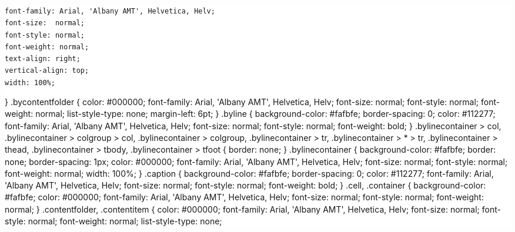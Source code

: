     font-family: Arial, 'Albany AMT', Helvetica, Helv;
    font-size:  normal;
    font-style: normal;
    font-weight: normal;
    text-align: right;
    vertical-align: top;
    width: 100%;
}
.bycontentfolder {
    color: #000000;
    font-family: Arial, 'Albany AMT', Helvetica, Helv;
    font-size:  normal;
    font-style: normal;
    font-weight: normal;
    list-style-type: none;
    margin-left: 6pt;
}
.byline {
    background-color: #fafbfe;
    border-spacing: 0;
    color: #112277;
    font-family: Arial, 'Albany AMT', Helvetica, Helv;
    font-size:  normal;
    font-style: normal;
    font-weight: bold;
}
.bylinecontainer > col, .bylinecontainer > colgroup > col, .bylinecontainer > colgroup, .bylinecontainer > tr, .bylinecontainer > * > tr, .bylinecontainer > thead, .bylinecontainer > tbody, .bylinecontainer > tfoot { border: none; }
.bylinecontainer {
    background-color: #fafbfe;
    border: none;
    border-spacing: 1px;
    color: #000000;
    font-family: Arial, 'Albany AMT', Helvetica, Helv;
    font-size:  normal;
    font-style: normal;
    font-weight: normal;
    width: 100%;
}
.caption {
    background-color: #fafbfe;
    border-spacing: 0;
    color: #112277;
    font-family: Arial, 'Albany AMT', Helvetica, Helv;
    font-size:  normal;
    font-style: normal;
    font-weight: bold;
}
.cell, .container {
    background-color: #fafbfe;
    color: #000000;
    font-family: Arial, 'Albany AMT', Helvetica, Helv;
    font-size:  normal;
    font-style: normal;
    font-weight: normal;
}
.contentfolder, .contentitem {
    color: #000000;
    font-family: Arial, 'Albany AMT', Helvetica, Helv;
    font-size:  normal;
    font-style: normal;
    font-weight: normal;
    list-style-type: none;